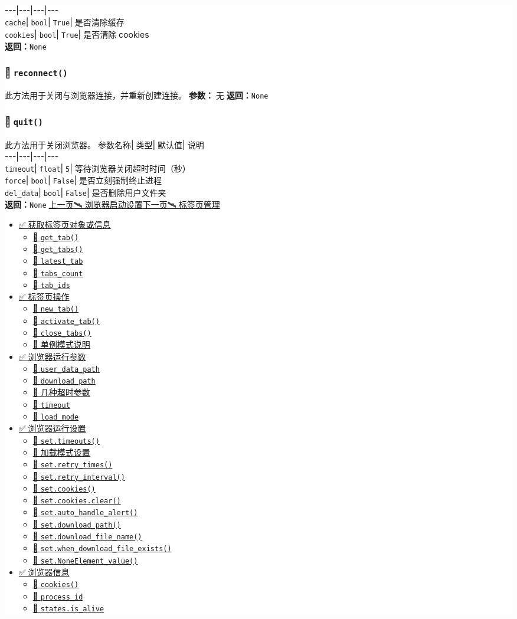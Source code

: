 ---|---|---|---  
`cache`| `bool`| `True`| 是否清除缓存  
`cookies`| `bool`| `True`| 是否清除 cookies  
**返回：**`None`
### 📌 `reconnect()`[​](https://www.drissionpage.cn/browser_control/browser_object#-reconnect "-reconnect的直接链接")
此方法用于关闭与浏览器连接，并重新创建连接。
**参数：** 无
**返回：**`None`
### 📌 `quit()`[​](https://www.drissionpage.cn/browser_control/browser_object#-quit "-quit的直接链接")
此方法用于关闭浏览器。
参数名称| 类型| 默认值| 说明  
---|---|---|---  
`timeout`| `float`| `5`| 等待浏览器关闭超时时间（秒）  
`force`| `bool`| `False`| 是否立刻强制终止进程  
`del_data`| `bool`| `False`| 是否删除用户文件夹  
**返回：**`None`
[ 上一页🛰️ 浏览器启动设置](https://www.drissionpage.cn/browser_control/browser_options)[下一页🛰️ 标签页管理](https://www.drissionpage.cn/browser_control/tabs)
  * [✅️️ 获取标签页对象或信息](https://www.drissionpage.cn/browser_control/browser_object#️️-获取标签页对象或信息)
    * [📌 `get_tab()`](https://www.drissionpage.cn/browser_control/browser_object#-get_tab)
    * [📌 `get_tabs()`](https://www.drissionpage.cn/browser_control/browser_object#-get_tabs)
    * [📌 `latest_tab`](https://www.drissionpage.cn/browser_control/browser_object#-latest_tab)
    * [📌 `tabs_count`](https://www.drissionpage.cn/browser_control/browser_object#-tabs_count)
    * [📌 `tab_ids`](https://www.drissionpage.cn/browser_control/browser_object#-tab_ids)
  * [✅️️ 标签页操作](https://www.drissionpage.cn/browser_control/browser_object#️️-标签页操作)
    * [📌 `new_tab()`](https://www.drissionpage.cn/browser_control/browser_object#-new_tab)
    * [📌 `activate_tab()`](https://www.drissionpage.cn/browser_control/browser_object#-activate_tab)
    * [📌 `close_tabs()`](https://www.drissionpage.cn/browser_control/browser_object#-close_tabs)
    * [📌 单例模式说明](https://www.drissionpage.cn/browser_control/browser_object#-单例模式说明)
  * [✅️️ 浏览器运行参数](https://www.drissionpage.cn/browser_control/browser_object#️️-浏览器运行参数)
    * [📌 `user_data_path`](https://www.drissionpage.cn/browser_control/browser_object#-user_data_path)
    * [📌 `download_path`](https://www.drissionpage.cn/browser_control/browser_object#-download_path)
    * [📌 几种超时参数](https://www.drissionpage.cn/browser_control/browser_object#-几种超时参数)
    * [📌 `timeout`](https://www.drissionpage.cn/browser_control/browser_object#-timeout)
    * [📌 `load_mode`](https://www.drissionpage.cn/browser_control/browser_object#-load_mode)
  * [✅️️ 浏览器运行设置](https://www.drissionpage.cn/browser_control/browser_object#️️-浏览器运行设置)
    * [📌 `set.timeouts()`](https://www.drissionpage.cn/browser_control/browser_object#-settimeouts)
    * [📌 加载模式设置](https://www.drissionpage.cn/browser_control/browser_object#-加载模式设置)
    * [📌 `set.retry_times()`](https://www.drissionpage.cn/browser_control/browser_object#-setretry_times)
    * [📌 `set.retry_interval()`](https://www.drissionpage.cn/browser_control/browser_object#-setretry_interval)
    * [📌 `set.cookies()`](https://www.drissionpage.cn/browser_control/browser_object#-setcookies)
    * [📌 `set.cookies.clear()`](https://www.drissionpage.cn/browser_control/browser_object#-setcookiesclear)
    * [📌 `set.auto_handle_alert()`](https://www.drissionpage.cn/browser_control/browser_object#-setauto_handle_alert)
    * [📌 `set.download_path()`](https://www.drissionpage.cn/browser_control/browser_object#-setdownload_path)
    * [📌 `set.download_file_name()`](https://www.drissionpage.cn/browser_control/browser_object#-setdownload_file_name)
    * [📌 `set.when_download_file_exists()`](https://www.drissionpage.cn/browser_control/browser_object#-setwhen_download_file_exists)
    * [📌 `set.NoneElement_value()`](https://www.drissionpage.cn/browser_control/browser_object#-setnoneelement_value)
  * [✅️️ 浏览器信息](https://www.drissionpage.cn/browser_control/browser_object#️️-浏览器信息)
    * [📌 `cookies()`](https://www.drissionpage.cn/browser_control/browser_object#-cookies)
    * [📌 `process_id`](https://www.drissionpage.cn/browser_control/browser_object#-process_id)
    * [📌 `states.is_alive`](https://www.drissionpage.cn/browser_control/browser_object#-statesis_alive)